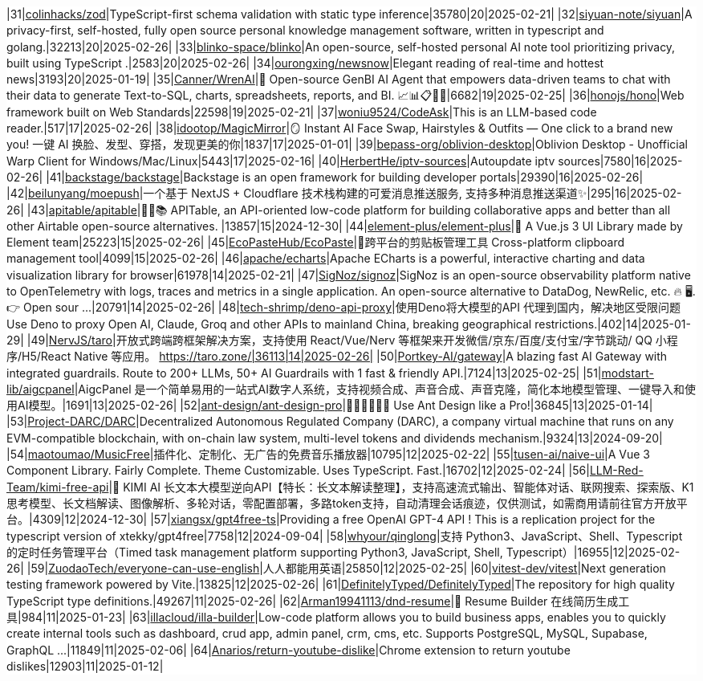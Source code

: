 |31|[colinhacks/zod](https://github.com/colinhacks/zod)|TypeScript-first schema validation with static type inference|35780|20|2025-02-21|
|32|[siyuan-note/siyuan](https://github.com/siyuan-note/siyuan)|A privacy-first, self-hosted, fully open source personal knowledge management software, written in typescript and golang.|32213|20|2025-02-26|
|33|[blinko-space/blinko](https://github.com/blinko-space/blinko)|An open-source, self-hosted personal AI note tool prioritizing privacy, built using TypeScript .|2583|20|2025-02-26|
|34|[ourongxing/newsnow](https://github.com/ourongxing/newsnow)|Elegant reading of real-time and hottest news|3193|20|2025-01-19|
|35|[Canner/WrenAI](https://github.com/Canner/WrenAI)|🤖 Open-source GenBI AI Agent that empowers data-driven teams to chat with their data to generate Text-to-SQL, charts, spreadsheets, reports, and BI. 📈📊📋🧑‍💻|6682|19|2025-02-25|
|36|[honojs/hono](https://github.com/honojs/hono)|Web framework built on Web Standards|22598|19|2025-02-21|
|37|[woniu9524/CodeAsk](https://github.com/woniu9524/CodeAsk)|This is an LLM-based code reader.|517|17|2025-02-26|
|38|[idootop/MagicMirror](https://github.com/idootop/MagicMirror)|🪞 Instant AI Face Swap, Hairstyles & Outfits — One click to a brand new you! 一键 AI 换脸、发型、穿搭，发现更美的你|1837|17|2025-01-01|
|39|[bepass-org/oblivion-desktop](https://github.com/bepass-org/oblivion-desktop)|Oblivion Desktop - Unofficial Warp Client for Windows/Mac/Linux|5443|17|2025-02-16|
|40|[HerbertHe/iptv-sources](https://github.com/HerbertHe/iptv-sources)|Autoupdate iptv sources|7580|16|2025-02-26|
|41|[backstage/backstage](https://github.com/backstage/backstage)|Backstage is an open framework for building developer portals|29390|16|2025-02-26|
|42|[beilunyang/moepush](https://github.com/beilunyang/moepush)|一个基于 NextJS + Cloudflare 技术栈构建的可爱消息推送服务, 支持多种消息推送渠道✨|295|16|2025-02-26|
|43|[apitable/apitable](https://github.com/apitable/apitable)|🚀🎉📚 APITable, an API-oriented low-code platform for building collaborative apps and better than all other Airtable open-source alternatives. |13857|15|2024-12-30|
|44|[element-plus/element-plus](https://github.com/element-plus/element-plus)|🎉 A Vue.js 3 UI Library made by Element team|25223|15|2025-02-26|
|45|[EcoPasteHub/EcoPaste](https://github.com/EcoPasteHub/EcoPaste)|🎉跨平台的剪贴板管理工具   Cross-platform clipboard management tool|4099|15|2025-02-26|
|46|[apache/echarts](https://github.com/apache/echarts)|Apache ECharts is a powerful, interactive charting and data visualization library for browser|61978|14|2025-02-21|
|47|[SigNoz/signoz](https://github.com/SigNoz/signoz)|SigNoz is an open-source observability platform native to OpenTelemetry with logs, traces and metrics in a single application. An open-source alternative to DataDog, NewRelic, etc. 🔥 🖥.   👉  Open sour ...|20791|14|2025-02-26|
|48|[tech-shrimp/deno-api-proxy](https://github.com/tech-shrimp/deno-api-proxy)|使用Deno将大模型的API 代理到国内，解决地区受限问题 Use Deno to proxy Open AI, Claude, Groq and other APIs to mainland China, breaking geographical restrictions.|402|14|2025-01-29|
|49|[NervJS/taro](https://github.com/NervJS/taro)|开放式跨端跨框架解决方案，支持使用 React/Vue/Nerv 等框架来开发微信/京东/百度/支付宝/字节跳动/ QQ 小程序/H5/React Native 等应用。  https://taro.zone/|36113|14|2025-02-26|
|50|[Portkey-AI/gateway](https://github.com/Portkey-AI/gateway)|A blazing fast AI Gateway with integrated guardrails. Route to 200+ LLMs, 50+ AI Guardrails with 1 fast & friendly API.|7124|13|2025-02-25|
|51|[modstart-lib/aigcpanel](https://github.com/modstart-lib/aigcpanel)|AigcPanel 是一个简单易用的一站式AI数字人系统，支持视频合成、声音合成、声音克隆，简化本地模型管理、一键导入和使用AI模型。|1691|13|2025-02-26|
|52|[ant-design/ant-design-pro](https://github.com/ant-design/ant-design-pro)|👨🏻‍💻👩🏻‍💻 Use Ant Design like a Pro!|36845|13|2025-01-14|
|53|[Project-DARC/DARC](https://github.com/Project-DARC/DARC)|Decentralized Autonomous Regulated Company (DARC), a company virtual machine that runs on any EVM-compatible blockchain, with on-chain law system, multi-level tokens and dividends mechanism.|9324|13|2024-09-20|
|54|[maotoumao/MusicFree](https://github.com/maotoumao/MusicFree)|插件化、定制化、无广告的免费音乐播放器|10795|12|2025-02-22|
|55|[tusen-ai/naive-ui](https://github.com/tusen-ai/naive-ui)|A Vue 3 Component Library. Fairly Complete. Theme Customizable. Uses TypeScript. Fast.|16702|12|2025-02-24|
|56|[LLM-Red-Team/kimi-free-api](https://github.com/LLM-Red-Team/kimi-free-api)|🚀 KIMI AI 长文本大模型逆向API【特长：长文本解读整理】，支持高速流式输出、智能体对话、联网搜索、探索版、K1思考模型、长文档解读、图像解析、多轮对话，零配置部署，多路token支持，自动清理会话痕迹，仅供测试，如需商用请前往官方开放平台。|4309|12|2024-12-30|
|57|[xiangsx/gpt4free-ts](https://github.com/xiangsx/gpt4free-ts)|Providing a free OpenAI GPT-4 API !   This is a replication project for the typescript version of xtekky/gpt4free|7758|12|2024-09-04|
|58|[whyour/qinglong](https://github.com/whyour/qinglong)|支持 Python3、JavaScript、Shell、Typescript 的定时任务管理平台（Timed task management platform supporting Python3, JavaScript, Shell, Typescript）|16955|12|2025-02-26|
|59|[ZuodaoTech/everyone-can-use-english](https://github.com/ZuodaoTech/everyone-can-use-english)|人人都能用英语|25850|12|2025-02-25|
|60|[vitest-dev/vitest](https://github.com/vitest-dev/vitest)|Next generation testing framework powered by Vite.|13825|12|2025-02-26|
|61|[DefinitelyTyped/DefinitelyTyped](https://github.com/DefinitelyTyped/DefinitelyTyped)|The repository for high quality TypeScript type definitions.|49267|11|2025-02-26|
|62|[Arman19941113/dnd-resume](https://github.com/Arman19941113/dnd-resume)|🚀 Resume Builder 在线简历生成工具|984|11|2025-01-23|
|63|[illacloud/illa-builder](https://github.com/illacloud/illa-builder)|Low-code platform allows you to build business apps, enables you to quickly create internal tools such as dashboard, crud app, admin panel, crm, cms, etc. Supports PostgreSQL, MySQL, Supabase, GraphQL ...|11849|11|2025-02-06|
|64|[Anarios/return-youtube-dislike](https://github.com/Anarios/return-youtube-dislike)|Chrome extension to return youtube dislikes|12903|11|2025-01-12|